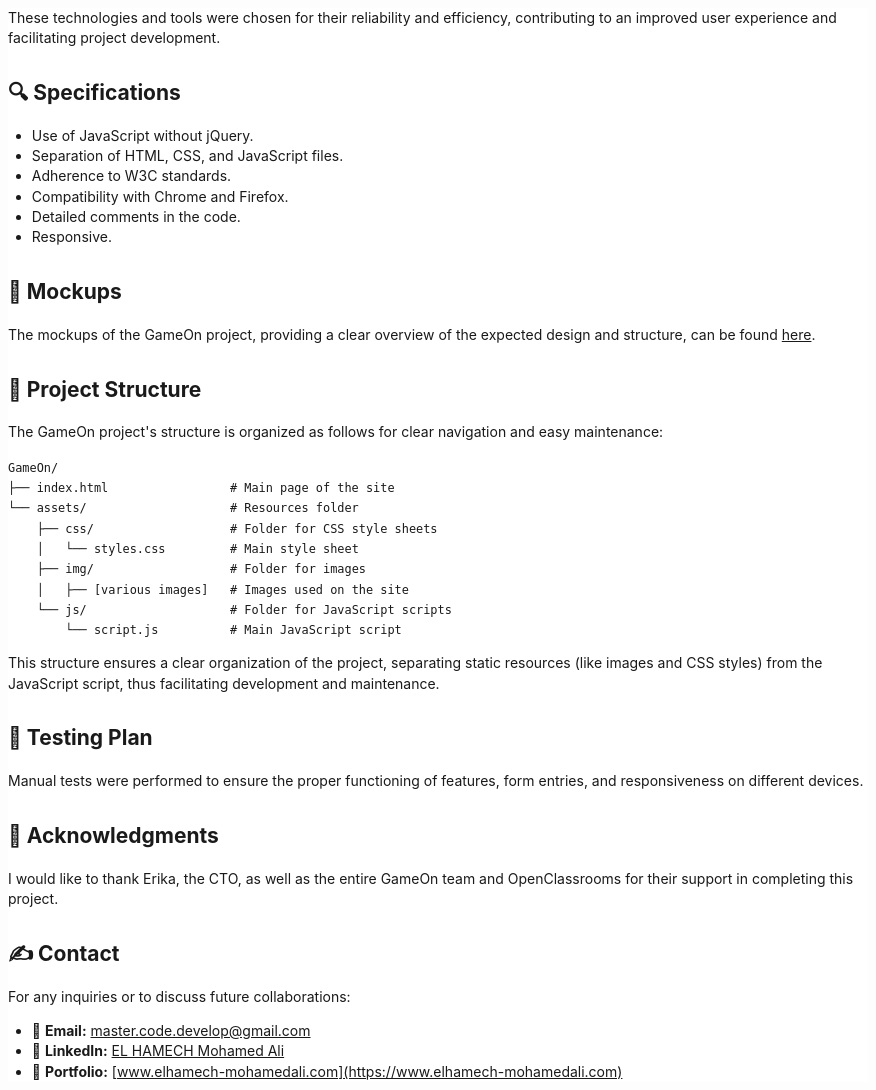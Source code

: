 These technologies and tools were chosen for their reliability and efficiency, contributing to an improved user experience and facilitating project development.

## 🔍 Specifications <a id='specifications-en'></a>
- Use of JavaScript without jQuery.
- Separation of HTML, CSS, and JavaScript files.
- Adherence to W3C standards.
- Compatibility with Chrome and Firefox.
- Detailed comments in the code.
- Responsive.

## 🎨 Mockups <a id='models-en'></a>
The mockups of the GameOn project, providing a clear overview of the expected design and structure, can be found [here](https://www.figma.com/file/B7NKBDvSI18uoMLJgpnh48/UI-Design-GameOn-EN?node-id=106%3A630).

## 📁 Project Structure <a id='structure-en'></a>

The GameOn project's structure is organized as follows for clear navigation and easy maintenance:

```plaintext
GameOn/
├── index.html                 # Main page of the site
└── assets/                    # Resources folder
    ├── css/                   # Folder for CSS style sheets
    │   └── styles.css         # Main style sheet
    ├── img/                   # Folder for images
    │   ├── [various images]   # Images used on the site
    └── js/                    # Folder for JavaScript scripts
        └── script.js          # Main JavaScript script
```

This structure ensures a clear organization of the project, separating static resources (like images and CSS styles) from the JavaScript script, thus facilitating development and maintenance.

## 🧪 Testing Plan <a id='testing-plan-en'></a>
Manual tests were performed to ensure the proper functioning of features, form entries, and responsiveness on different devices.

## 👏 Acknowledgments <a id='thanks-en'></a>
I would like to thank Erika, the CTO, as well as the entire GameOn team and OpenClassrooms for their support in completing this project.

## ✍️ Contact <a id='contact-en'></a>
For any inquiries or to discuss future collaborations:
- 📧 **Email:** [master.code.develop@gmail.com](mailto:master.code.develop@gmail.com)
- 🔗 **LinkedIn:** [EL HAMECH Mohamed Ali](https://www.linkedin.com/in/master-dev/)
- 💼 **Portfolio:** [www.elhamech-mohamedali.com](https://www.elhamech-mohamedali.com)
